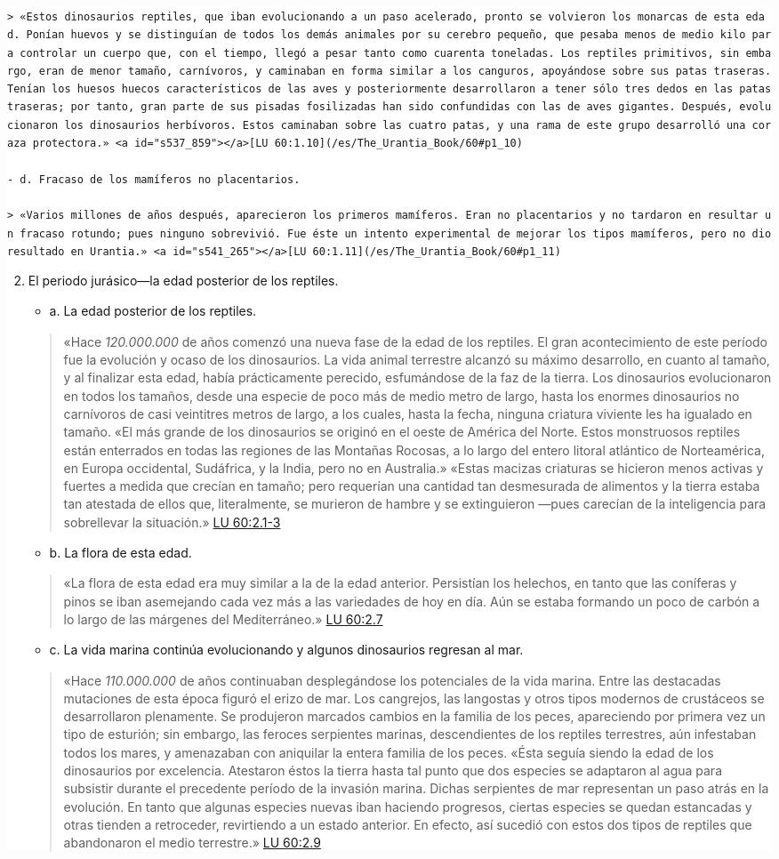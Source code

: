 	> «Estos dinosaurios reptiles, que iban evolucionando a un paso acelerado, pronto se volvieron los monarcas de esta edad. Ponían huevos y se distinguían de todos los demás animales por su cerebro pequeño, que pesaba menos de medio kilo para controlar un cuerpo que, con el tiempo, llegó a pesar tanto como cuarenta toneladas. Los reptiles primitivos, sin embargo, eran de menor tamaño, carnívoros, y caminaban en forma similar a los canguros, apoyándose sobre sus patas traseras. Tenían los huesos huecos característicos de las aves y posteriormente desarrollaron a tener sólo tres dedos en las patas traseras; por tanto, gran parte de sus pisadas fosilizadas han sido confundidas con las de aves gigantes. Después, evolucionaron los dinosaurios herbívoros. Estos caminaban sobre las cuatro patas, y una rama de este grupo desarrolló una coraza protectora.» <a id="s537_859"></a>[LU 60:1.10](/es/The_Urantia_Book/60#p1_10)

	- d. Fracaso de los mamíferos no placentarios.

	> «Varios millones de años después, aparecieron los primeros mamíferos. Eran no placentarios y no tardaron en resultar un fracaso rotundo; pues ninguno sobrevivió. Fue éste un intento experimental de mejorar los tipos mamíferos, pero no dio resultado en Urantia.» <a id="s541_265"></a>[LU 60:1.11](/es/The_Urantia_Book/60#p1_11)

2. El periodo jurásico—la edad posterior de los reptiles.

	- a. La edad posterior de los reptiles.

	> «Hace _120.000.000_ de años comenzó una nueva fase de la edad de los reptiles. El gran acontecimiento de este período fue la evolución y ocaso de los dinosaurios. La vida animal terrestre alcanzó su máximo desarrollo, en cuanto al tamaño, y al finalizar esta edad, había prácticamente perecido, esfumándose de la faz de la tierra. Los dinosaurios evolucionaron en todos los tamaños, desde una especie de poco más de medio metro de largo, hasta los enormes dinosaurios no carnívoros de casi veintitres metros de largo, a los cuales, hasta la fecha, ninguna criatura viviente les ha igualado en tamaño.
	> «El más grande de los dinosaurios se originó en el oeste de América del Norte. Estos monstruosos reptiles están enterrados en todas las regiones de las Montañas Rocosas, a lo largo del entero litoral atlántico de Norteamérica, en Europa occidental, Sudáfrica, y la India, pero no en Australia.»
	> «Estas macizas criaturas se hicieron menos activas y fuertes a medida que crecían en tamaño; pero requerían una cantidad tan desmesurada de alimentos y la tierra estaba tan atestada de ellos que, literalmente, se murieron de hambre y se extinguieron —pues carecían de la inteligencia para sobrellevar la situación.» <a id="s549_319"></a>[LU 60:2.1-3](/es/The_Urantia_Book/60#p2_1)

	- b. La flora de esta edad.

	> «La flora de esta edad era muy similar a la de la edad anterior. Persistían los helechos, en tanto que las coníferas y pinos se iban asemejando cada vez más a las variedades de hoy en día. Aún se estaba formando un poco de carbón a lo largo de las márgenes del Mediterráneo.» <a id="s553_279"></a>[LU 60:2.7](/es/The_Urantia_Book/60#p2_7)

	- c. La vida marina continúa evolucionando y algunos dinosaurios regresan al mar.

	> «Hace _110.000.000_ de años continuaban desplegándose los potenciales de la vida marina. Entre las destacadas mutaciones de esta época figuró el erizo de mar. Los cangrejos, las langostas y otros tipos modernos de crustáceos se desarrollaron plenamente. Se produjeron marcados cambios en la familia de los peces, apareciendo por primera vez un tipo de esturión; sin embargo, las feroces serpientes marinas, descendientes de los reptiles terrestres, aún infestaban todos los mares, y amenazaban con aniquilar la entera familia de los peces.
	> «Ésta seguía siendo la edad de los dinosaurios por excelencia. Atestaron éstos la tierra hasta tal punto que dos especies se adaptaron al agua para subsistir durante el precedente período de la invasión marina. Dichas serpientes de mar representan un paso atrás en la evolución. En tanto que algunas especies nuevas iban haciendo progresos, ciertas especies se quedan estancadas y otras tienden a retroceder, revirtiendo a un estado anterior. En efecto, así sucedió con estos dos tipos de reptiles que abandonaron el medio terrestre.» <a id="s558_538"></a>[LU 60:2.9](/es/The_Urantia_Book/60#p2_9)
